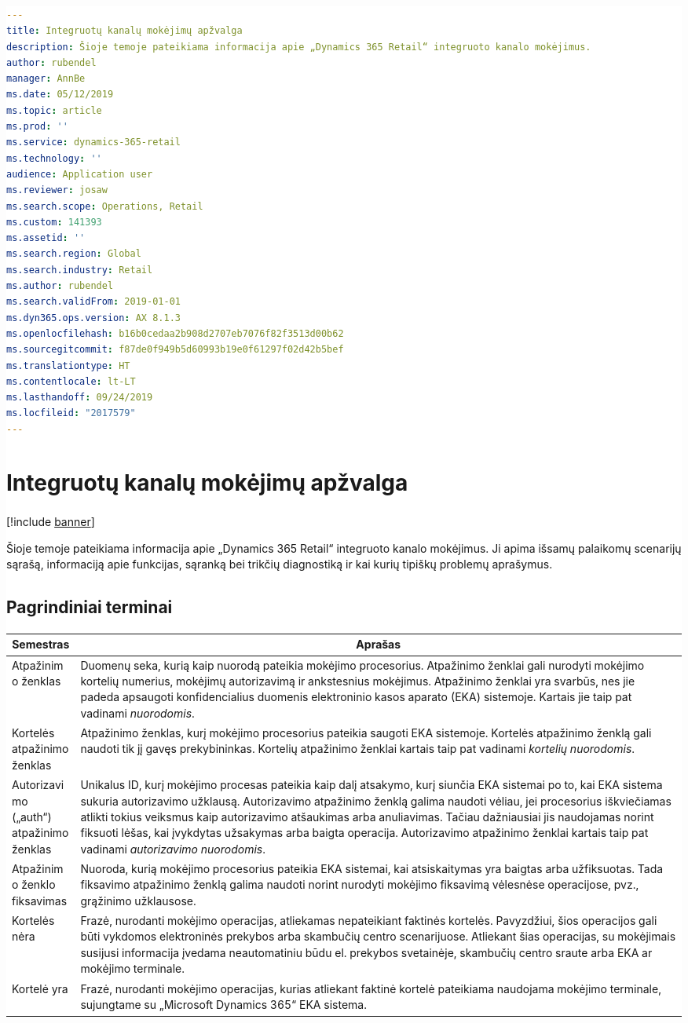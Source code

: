 ```yaml
---
title: Integruotų kanalų mokėjimų apžvalga
description: Šioje temoje pateikiama informacija apie „Dynamics 365 Retail“ integruoto kanalo mokėjimus.
author: rubendel
manager: AnnBe
ms.date: 05/12/2019
ms.topic: article
ms.prod: ''
ms.service: dynamics-365-retail
ms.technology: ''
audience: Application user
ms.reviewer: josaw
ms.search.scope: Operations, Retail
ms.custom: 141393
ms.assetid: ''
ms.search.region: Global
ms.search.industry: Retail
ms.author: rubendel
ms.search.validFrom: 2019-01-01
ms.dyn365.ops.version: AX 8.1.3
ms.openlocfilehash: b16b0cedaa2b908d2707eb7076f82f3513d00b62
ms.sourcegitcommit: f87de0f949b5d60993b19e0f61297f02d42b5bef
ms.translationtype: HT
ms.contentlocale: lt-LT
ms.lasthandoff: 09/24/2019
ms.locfileid: "2017579"
---
```

# <a name="omni-channel-payments-overview"></a>Integruotų kanalų mokėjimų apžvalga

[!include [banner](../includes/banner.md)]

Šioje temoje pateikiama informacija apie „Dynamics 365 Retail“ integruoto kanalo mokėjimus. Ji apima išsamų palaikomų scenarijų sąrašą, informaciją apie funkcijas, sąranką bei trikčių diagnostiką ir kai kurių tipiškų problemų aprašymus.

## <a name="key-terms"></a>Pagrindiniai terminai

| Semestras | Aprašas |
|---|---|
| Atpažinimo ženklas | Duomenų seka, kurią kaip nuorodą pateikia mokėjimo procesorius. Atpažinimo ženklai gali nurodyti mokėjimo kortelių numerius, mokėjimų autorizavimą ir ankstesnius mokėjimus. Atpažinimo ženklai yra svarbūs, nes jie padeda apsaugoti konfidencialius duomenis elektroninio kasos aparato (EKA) sistemoje. Kartais jie taip pat vadinami *nuorodomis*. |
| Kortelės atpažinimo ženklas | Atpažinimo ženklas, kurį mokėjimo procesorius pateikia saugoti EKA sistemoje. Kortelės atpažinimo ženklą gali naudoti tik jį gavęs prekybininkas. Kortelių atpažinimo ženklai kartais taip pat vadinami *kortelių nuorodomis*. |
| Autorizavimo („auth“) atpažinimo ženklas | Unikalus ID, kurį mokėjimo procesas pateikia kaip dalį atsakymo, kurį siunčia EKA sistemai po to, kai EKA sistema sukuria autorizavimo užklausą. Autorizavimo atpažinimo ženklą galima naudoti vėliau, jei procesorius iškviečiamas atlikti tokius veiksmus kaip autorizavimo atšaukimas arba anuliavimas. Tačiau dažniausiai jis naudojamas norint fiksuoti lėšas, kai įvykdytas užsakymas arba baigta operacija. Autorizavimo atpažinimo ženklai kartais taip pat vadinami *autorizavimo nuorodomis*. |
| Atpažinimo ženklo fiksavimas | Nuoroda, kurią mokėjimo procesorius pateikia EKA sistemai, kai atsiskaitymas yra baigtas arba užfiksuotas. Tada fiksavimo atpažinimo ženklą galima naudoti norint nurodyti mokėjimo fiksavimą vėlesnėse operacijose, pvz., grąžinimo užklausose. | 
| Kortelės nėra | Frazė, nurodanti mokėjimo operacijas, atliekamas nepateikiant faktinės kortelės. Pavyzdžiui, šios operacijos gali būti vykdomos elektroninės prekybos arba skambučių centro scenarijuose. Atliekant šias operacijas, su mokėjimais susijusi informacija įvedama neautomatiniu būdu el. prekybos svetainėje, skambučių centro sraute arba EKA ar mokėjimo terminale. |
| Kortelė yra | Frazė, nurodanti mokėjimo operacijas, kurias atliekant faktinė kortelė pateikiama naudojama mokėjimo terminale, sujungtame su „Microsoft Dynamics 365“ EKA sistema. |

